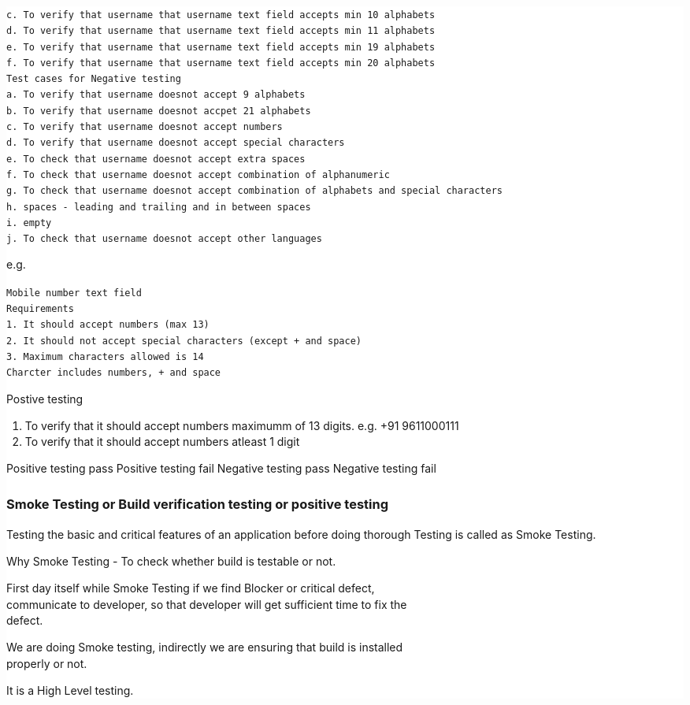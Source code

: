 ```
c. To verify that username that username text field accepts min 10 alphabets
d. To verify that username that username text field accepts min 11 alphabets
e. To verify that username that username text field accepts min 19 alphabets
f. To verify that username that username text field accepts min 20 alphabets
Test cases for Negative testing
a. To verify that username doesnot accept 9 alphabets
b. To verify that username doesnot accpet 21 alphabets
c. To verify that username doesnot accept numbers
d. To verify that username doesnot accept special characters
e. To check that username doesnot accept extra spaces
f. To check that username doesnot accept combination of alphanumeric
g. To check that username doesnot accept combination of alphabets and special characters
h. spaces - leading and trailing and in between spaces
i. empty
j. To check that username doesnot accept other languages
```

e.g.  
```
Mobile number text field
Requirements
1. It should accept numbers (max 13)
2. It should not accept special characters (except + and space)
3. Maximum characters allowed is 14
Charcter includes numbers, + and space
```
Postive testing
1. To verify that it should accept numbers maximumm of 13 digits. e.g. +91 9611000111
2. To verify that it should accept numbers atleast 1 digit
```

```

Positive testing pass
Positive testing fail
Negative testing pass
Negative testing fail

### Smoke Testing or Build verification testing or positive testing
Testing the basic and critical features of an application before doing thorough
Testing is called as Smoke Testing.  

Why Smoke Testing - To check whether build is testable or not.

First day itself while Smoke Testing if we find Blocker or critical defect,  
communicate to developer, so that developer will get sufficient time to fix the  
defect.  

We are doing Smoke testing, indirectly we are ensuring that build is installed  
properly or not. 

It is a High Level testing.
